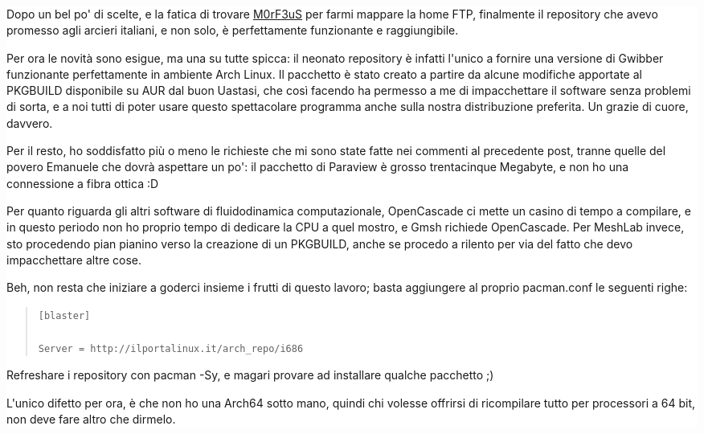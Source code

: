 <p style="text-align: left;">Dopo un bel po' di scelte, e la fatica di trovare <span class="submitted"><a title="Mostra il profilo utente." href="http://ilportalinux.it">M0rF3uS</a> per farmi mappare la home FTP, finalmente il repository che avevo promesso agli arcieri italiani, e non solo, è perfettamente funzionante e raggiungibile.</span></p>
<p style="text-align: left;"><span class="submitted">Per ora le novità sono esigue, ma una su tutte spicca: il neonato repository è infatti l'unico a fornire una versione di Gwibber funzionante perfettamente in ambiente Arch Linux. Il pacchetto è stato creato a partire da alcune modifiche apportate al PKGBUILD disponibile su AUR dal buon Uastasi, che così facendo ha permesso a me di impacchettare il software senza problemi di sorta, e a noi tutti di poter usare questo spettacolare programma anche sulla nostra distribuzione preferita. Un grazie di cuore, davvero.</span></p>
<p style="text-align: left;"><span class="submitted">Per il resto, ho soddisfatto più o meno le richieste che mi sono state fatte nei commenti al precedente post, tranne quelle del povero Emanuele che dovrà aspettare un po': il pacchetto di Paraview è grosso trentacinque Megabyte, e non ho una connessione a fibra ottica :D</span></p>
<p style="text-align: left;"><span class="submitted">Per quanto riguarda gli altri software di fluidodinamica computazionale, OpenCascade ci mette un casino di tempo a compilare, e in questo periodo non ho proprio tempo di dedicare la CPU a quel mostro, e Gmsh richiede OpenCascade. Per MeshLab invece, sto procedendo pian pianino verso la creazione di un PKGBUILD, anche se procedo a rilento per via del fatto che devo impacchettare altre cose.</span></p>
<p style="text-align: left;"><span class="submitted">Beh, non resta che iniziare a goderci insieme i frutti di questo lavoro; basta aggiungere al proprio pacman.conf le seguenti righe:</span></p>
<blockquote><p><code>[blaster]<br />
Server = http://ilportalinux.it/arch_repo/i686</code></p></blockquote>
<p>Refreshare i repository con pacman -Sy, e magari provare ad installare qualche pacchetto ;)</p>
<p>L'unico difetto per ora, è che non ho una Arch64 sotto mano, quindi chi volesse offrirsi di ricompilare tutto per processori a 64 bit, non deve fare altro che dirmelo.</p>
